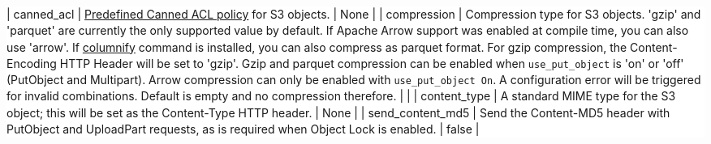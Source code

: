 | canned\_acl                      | [Predefined Canned ACL policy](https://docs.aws.amazon.com/AmazonS3/latest/dev/acl-overview.html#canned-acl) for S3 objects.                                                                                                                                                                                                                                                                                                                                                                                                                                                                                                                                                                                                                                                                                                                                                                                                                                                                                                                                                                                                                                     | None                                    |
| compression                      | Compression type for S3 objects. 'gzip' and 'parquet' are currently the only supported value by default. If Apache Arrow support was enabled at compile time, you can also use 'arrow'. If [columnify](https://github.com/reproio/columnify) command is installed, you can also compress as parquet format. For gzip compression, the Content-Encoding HTTP Header will be set to 'gzip'. Gzip and parquet compression can be enabled when `use_put_object` is 'on' or 'off' (PutObject and Multipart). Arrow compression can only be enabled with `use_put_object On`. A configuration error will be triggered for invalid combinations. Default is empty and no compression therefore.                                                                                                                                                                                                                                                                                                                                                                                                                                                                                                                                                                                                                                 |                                    |
| content\_type                    | A standard MIME type for the S3 object; this will be set as the Content-Type HTTP header.                                                                                                                                                                                                                                                                                                                                                                                                                                                                                                                                                                                                                                                                                                                                                                                                                                                                                                                                                                                                                                                                        | None                                    |
| send\_content\_md5               | Send the Content-MD5 header with PutObject and UploadPart requests, as is required when Object Lock is enabled.                                                                                                                                                                                                                                                                                                                                                                                                                                                                                                                                                                                                                                                                                                                                                                                                                                                                                                                                                                                                                                                  | false                                   |
